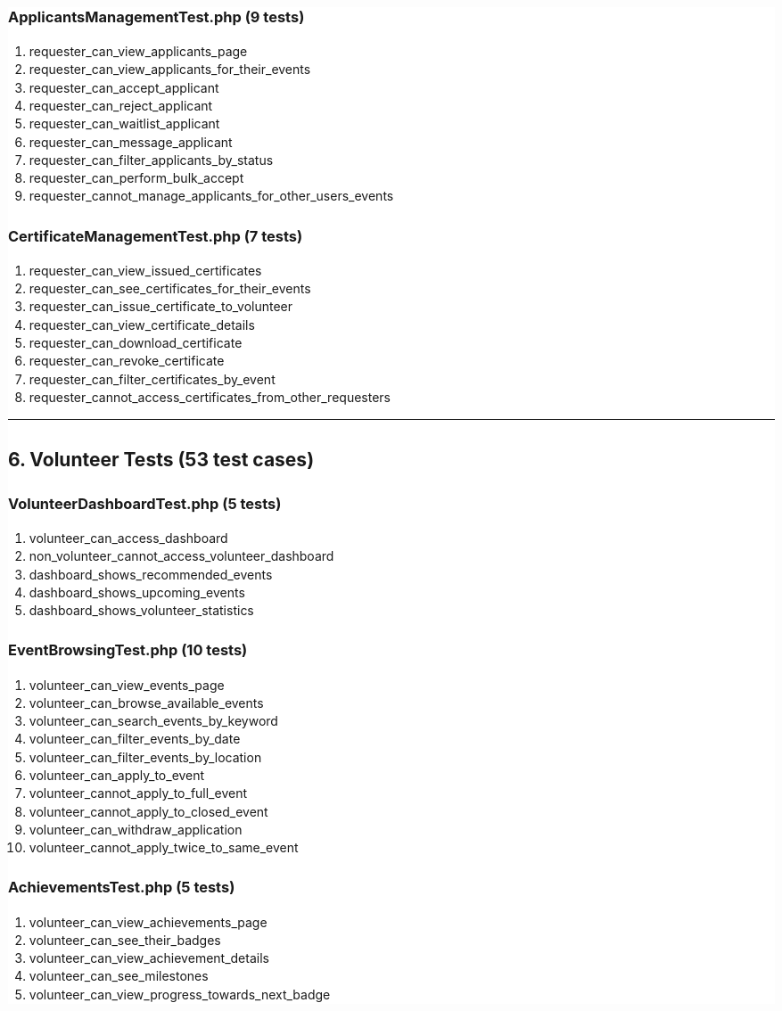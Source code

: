### ApplicantsManagementTest.php (9 tests)
1. requester_can_view_applicants_page
2. requester_can_view_applicants_for_their_events
3. requester_can_accept_applicant
4. requester_can_reject_applicant
5. requester_can_waitlist_applicant
6. requester_can_message_applicant
7. requester_can_filter_applicants_by_status
8. requester_can_perform_bulk_accept
9. requester_cannot_manage_applicants_for_other_users_events

### CertificateManagementTest.php (7 tests)
1. requester_can_view_issued_certificates
2. requester_can_see_certificates_for_their_events
3. requester_can_issue_certificate_to_volunteer
4. requester_can_view_certificate_details
5. requester_can_download_certificate
6. requester_can_revoke_certificate
7. requester_can_filter_certificates_by_event
8. requester_cannot_access_certificates_from_other_requesters

---

## 6. Volunteer Tests (53 test cases)

### VolunteerDashboardTest.php (5 tests)
1. volunteer_can_access_dashboard
2. non_volunteer_cannot_access_volunteer_dashboard
3. dashboard_shows_recommended_events
4. dashboard_shows_upcoming_events
5. dashboard_shows_volunteer_statistics

### EventBrowsingTest.php (10 tests)
1. volunteer_can_view_events_page
2. volunteer_can_browse_available_events
3. volunteer_can_search_events_by_keyword
4. volunteer_can_filter_events_by_date
5. volunteer_can_filter_events_by_location
6. volunteer_can_apply_to_event
7. volunteer_cannot_apply_to_full_event
8. volunteer_cannot_apply_to_closed_event
9. volunteer_can_withdraw_application
10. volunteer_cannot_apply_twice_to_same_event

### AchievementsTest.php (5 tests)
1. volunteer_can_view_achievements_page
2. volunteer_can_see_their_badges
3. volunteer_can_view_achievement_details
4. volunteer_can_see_milestones
5. volunteer_can_view_progress_towards_next_badge

